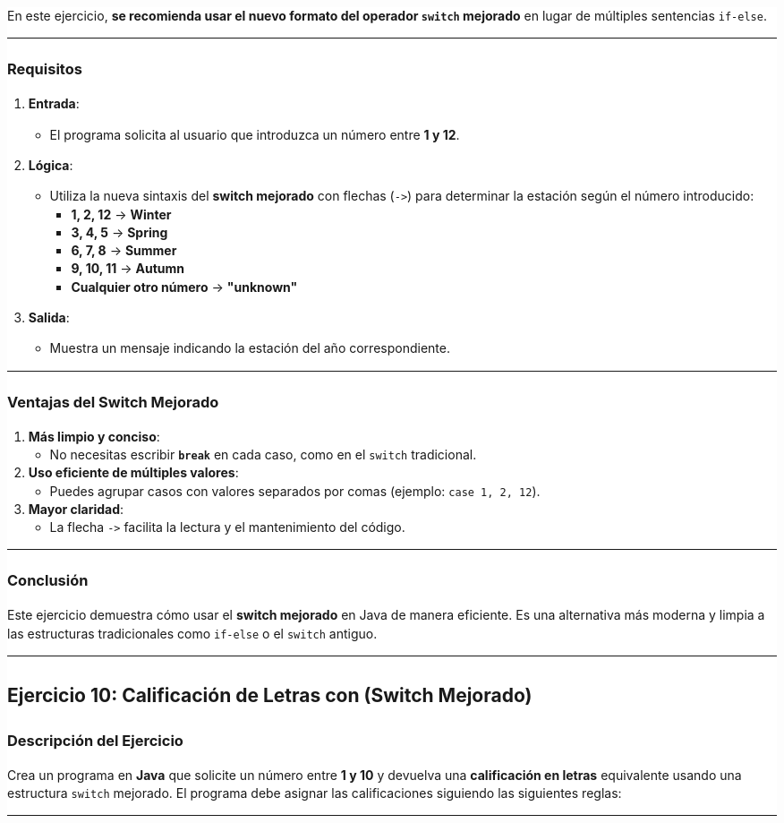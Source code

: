 En este ejercicio, **se recomienda usar el nuevo formato del operador `switch`
mejorado** en lugar de múltiples sentencias `if-else`.

---

### **Requisitos**

1. **Entrada**:

   - El programa solicita al usuario que introduzca un número entre **1 y 12**.

2. **Lógica**:

   - Utiliza la nueva sintaxis del **switch mejorado** con flechas (`->`) para
     determinar la estación según el número introducido:
     - **1, 2, 12** → **Winter**
     - **3, 4, 5** → **Spring**
     - **6, 7, 8** → **Summer**
     - **9, 10, 11** → **Autumn**
     - **Cualquier otro número** → **"unknown"**

3. **Salida**:
   - Muestra un mensaje indicando la estación del año correspondiente.

---

### **Ventajas del Switch Mejorado**

1. **Más limpio y conciso**:
   - No necesitas escribir **`break`** en cada caso, como en el `switch`
     tradicional.
2. **Uso eficiente de múltiples valores**:
   - Puedes agrupar casos con valores separados por comas (ejemplo:
     `case 1, 2, 12`).
3. **Mayor claridad**:
   - La flecha `->` facilita la lectura y el mantenimiento del código.

---

### **Conclusión**

Este ejercicio demuestra cómo usar el **switch mejorado** en Java de manera
eficiente. Es una alternativa más moderna y limpia a las estructuras
tradicionales como `if-else` o el `switch` antiguo.

---

## **Ejercicio 10: Calificación de Letras con (Switch Mejorado)**

### **Descripción del Ejercicio**

Crea un programa en **Java** que solicite un número entre **1 y 10** y devuelva
una **calificación en letras** equivalente usando una estructura `switch`
mejorado. El programa debe asignar las calificaciones siguiendo las siguientes
reglas:

---